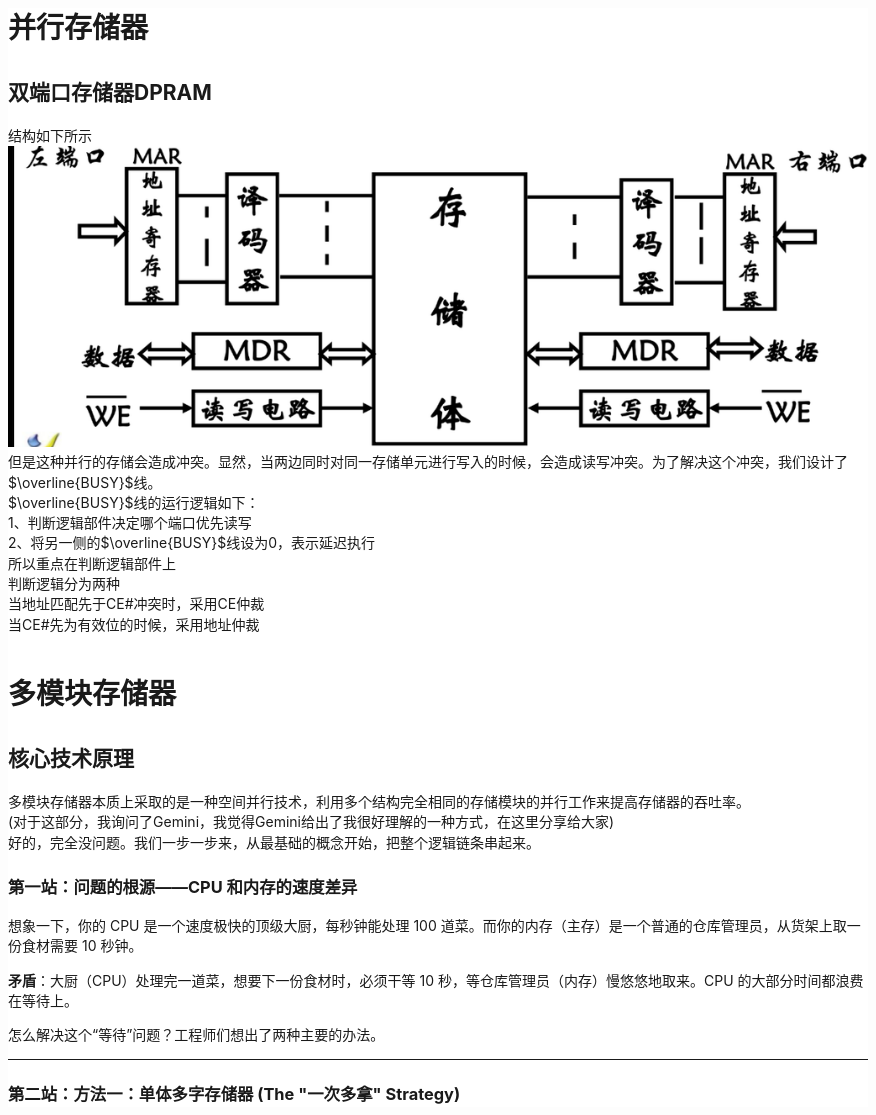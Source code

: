 # 并行存储器  

## 双端口存储器DPRAM  
结构如下所示  
![图片描述](/IMG/Pasted%20image%2020250423175328.png)  
但是这种并行的存储会造成冲突。显然，当两边同时对同一存储单元进行写入的时候，会造成读写冲突。为了解决这个冲突，我们设计了$\overline{BUSY}$线。  
$\overline{BUSY}$线的运行逻辑如下：  
1、判断逻辑部件决定哪个端口优先读写  
2、将另一侧的$\overline{BUSY}$线设为0，表示延迟执行  
所以重点在判断逻辑部件上  
判断逻辑分为两种  
当地址匹配先于CE#冲突时，采用CE仲裁  
当CE#先为有效位的时候，采用地址仲裁  

# 多模块存储器  

## 核心技术原理  
多模块存储器本质上采取的是一种空间并行技术，利用多个结构完全相同的存储模块的并行工作来提高存储器的吞吐率。  
(对于这部分，我询问了Gemini，我觉得Gemini给出了我很好理解的一种方式，在这里分享给大家)  
好的，完全没问题。我们一步一步来，从最基础的概念开始，把整个逻辑链条串起来。  

### **第一站：问题的根源——CPU 和内存的速度差异**  

想象一下，你的 CPU 是一个速度极快的顶级大厨，每秒钟能处理 100 道菜。而你的内存（主存）是一个普通的仓库管理员，从货架上取一份食材需要 10 秒钟。  

**矛盾**：大厨（CPU）处理完一道菜，想要下一份食材时，必须干等 10 秒，等仓库管理员（内存）慢悠悠地取来。CPU 的大部分时间都浪费在等待上。  

怎么解决这个“等待”问题？工程师们想出了两种主要的办法。  

---  

### **第二站：方法一：单体多字存储器 (The "一次多拿" Strategy)**  
